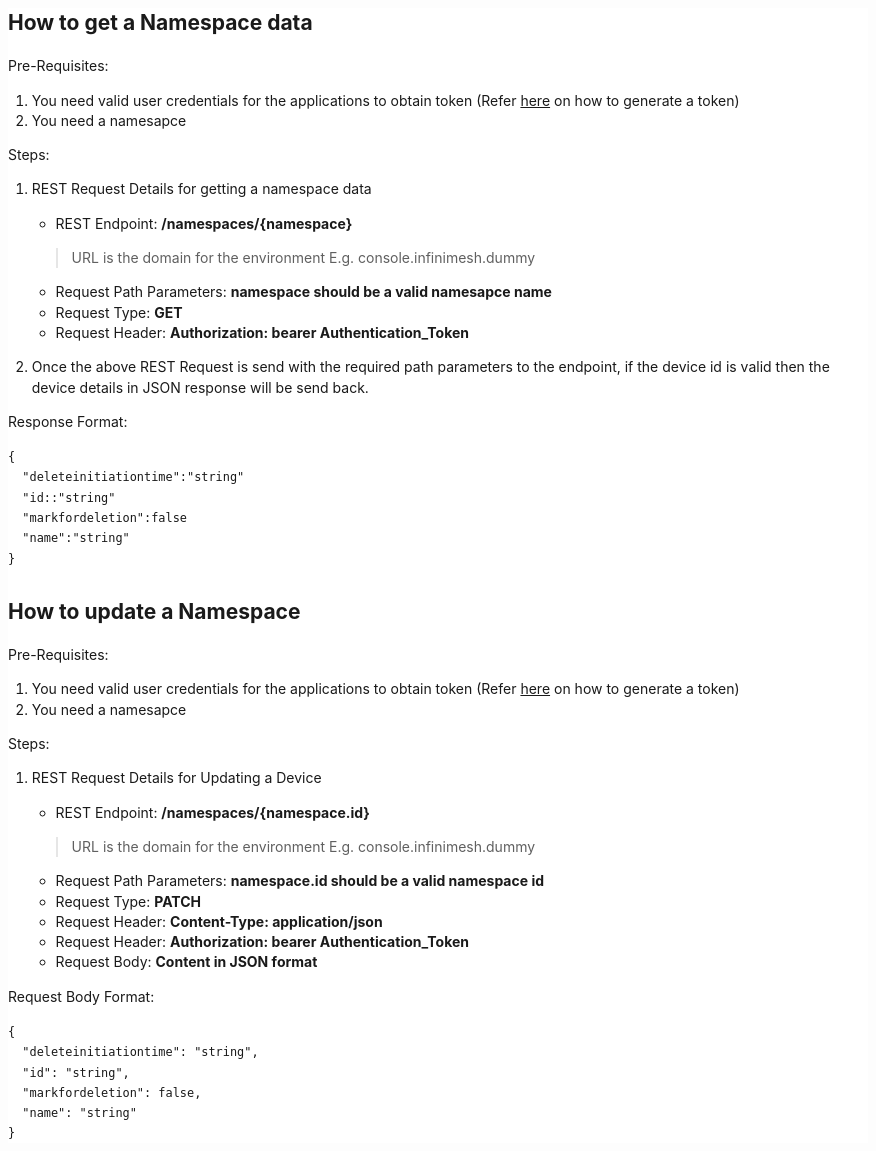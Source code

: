 ## How to get a Namespace data

Pre-Requisites: 

1. You need valid user credentials for the applications to obtain token (Refer [here](https://infinitedevices.github.io/infinimesh/docs/#/REST/GenerateToken#how-to-obtain-the-token) on how to generate a token)
2. You need a namesapce

Steps:

1. REST Request Details for getting a namespace data
   
   - REST Endpoint: **<URL>/namespaces/{namespace}**
   > URL is the domain for the environment E.g. console.infinimesh.dummy
   - Request Path Parameters: **namespace should be a valid namesapce name**
   - Request Type: **GET**
   - Request Header: **Authorization: bearer Authentication_Token**

2. Once the above REST Request is send with the required path parameters to the endpoint, if the device id is valid then the device details in JSON response will be send back.

Response Format:
```
{
  "deleteinitiationtime":"string"
  "id::"string"
  "markfordeletion":false
  "name":"string"
}
```

## How to update a Namespace

Pre-Requisites: 

1. You need valid user credentials for the applications to obtain token (Refer [here](https://infinitedevices.github.io/infinimesh/docs/#/REST/GenerateToken#how-to-obtain-the-token) on how to generate a token)
2. You need a namesapce 

Steps:

1. REST Request Details for Updating a Device
   
   - REST Endpoint: **<URL>/namespaces/{namespace.id}**
   > URL is the domain for the environment E.g. console.infinimesh.dummy
   - Request Path Parameters: **namespace.id should be a valid namespace id**
   - Request Type: **PATCH**
   - Request Header: **Content-Type: application/json**
   - Request Header: **Authorization: bearer Authentication_Token**
   - Request Body: **Content in JSON format**

Request Body Format:
```
{
  "deleteinitiationtime": "string",
  "id": "string",
  "markfordeletion": false,
  "name": "string"
}
```
